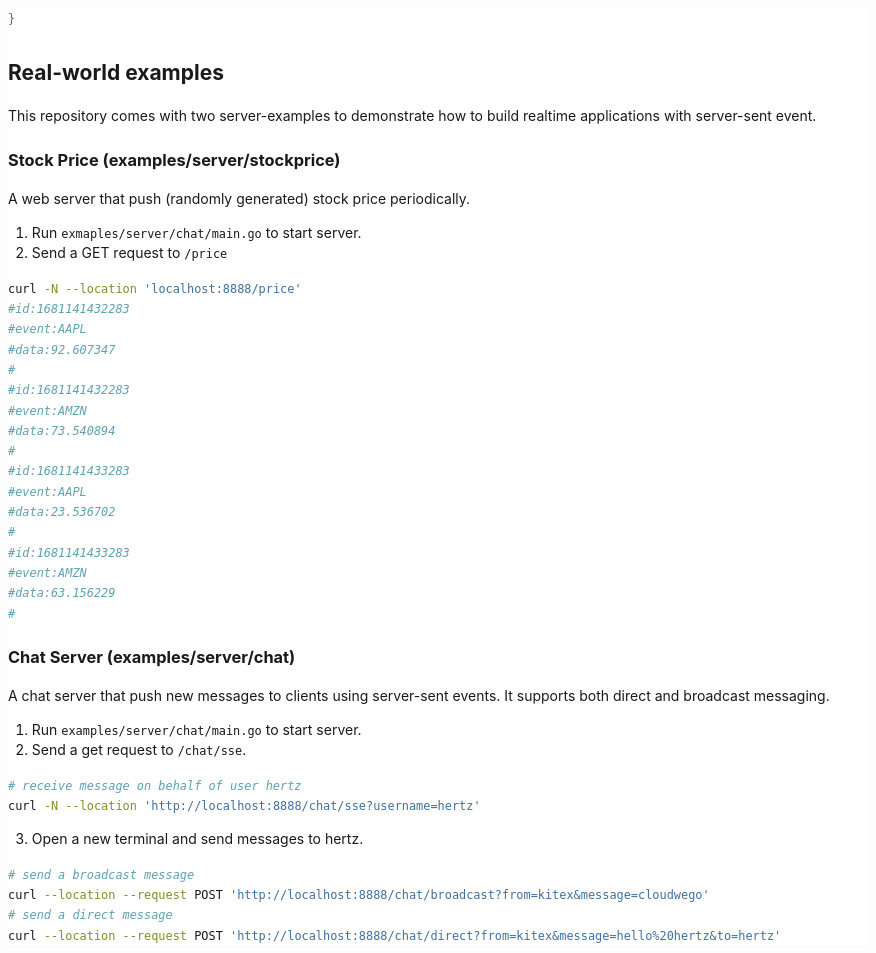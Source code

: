 ```go
}

```

## Real-world examples

This repository comes with two server-examples to demonstrate how to build realtime applications with server-sent event.

### Stock Price (examples/server/stockprice)

A web server that push (randomly generated) stock price periodically.

1. Run `exmaples/server/chat/main.go` to start server.
2. Send a GET request to `/price`

```bash
curl -N --location 'localhost:8888/price'
#id:1681141432283
#event:AAPL
#data:92.607347
#
#id:1681141432283
#event:AMZN
#data:73.540894
#
#id:1681141433283
#event:AAPL
#data:23.536702
#
#id:1681141433283
#event:AMZN
#data:63.156229
#

```

### Chat Server (examples/server/chat)

A chat server that push new messages to clients using server-sent events. It supports both direct and broadcast
  messaging.

1. Run `examples/server/chat/main.go` to start server.
2. Send a get request to `/chat/sse`.

```bash
# receive message on behalf of user hertz
curl -N --location 'http://localhost:8888/chat/sse?username=hertz'
```

3. Open a new terminal and send messages to hertz.

```bash
# send a broadcast message
curl --location --request POST 'http://localhost:8888/chat/broadcast?from=kitex&message=cloudwego'
# send a direct message
curl --location --request POST 'http://localhost:8888/chat/direct?from=kitex&message=hello%20hertz&to=hertz'
```
